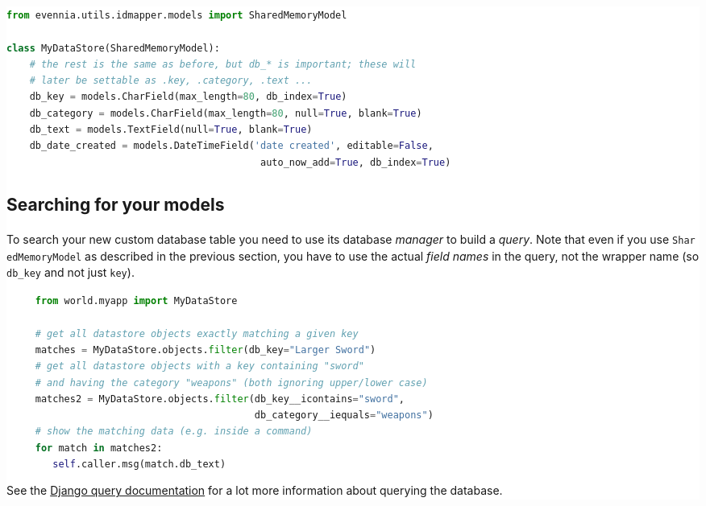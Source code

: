 ```python
from evennia.utils.idmapper.models import SharedMemoryModel

class MyDataStore(SharedMemoryModel):
    # the rest is the same as before, but db_* is important; these will
    # later be settable as .key, .category, .text ...
    db_key = models.CharField(max_length=80, db_index=True)
    db_category = models.CharField(max_length=80, null=True, blank=True)
    db_text = models.TextField(null=True, blank=True)
    db_date_created = models.DateTimeField('date created', editable=False,
                                            auto_now_add=True, db_index=True)
```

## Searching for your models

To search your new custom database table you need to use its database *manager* to build a *query*.  Note that even if you use `SharedMemoryModel` as described in the previous section, you have to use the actual *field names* in the query, not the wrapper name (so `db_key` and not just `key`).

```python
     from world.myapp import MyDataStore

     # get all datastore objects exactly matching a given key
     matches = MyDataStore.objects.filter(db_key="Larger Sword")
     # get all datastore objects with a key containing "sword"
     # and having the category "weapons" (both ignoring upper/lower case)
     matches2 = MyDataStore.objects.filter(db_key__icontains="sword",
                                           db_category__iequals="weapons")
     # show the matching data (e.g. inside a command)
     for match in matches2:
        self.caller.msg(match.db_text)
```

See the [Django query documentation](https://docs.djangoproject.com/en/2.2/topics/db/queries/) for a lot more information about querying the database.
